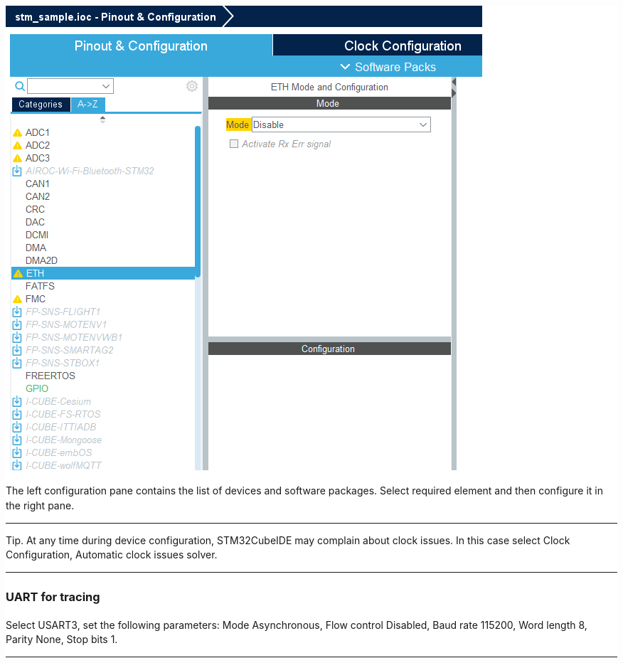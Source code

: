 ![Device configuration](../../images/device_config.png)

The left configuration pane contains the list of devices and software packages. Select required element and then configure it in the right pane.

---

Tip. 
At any time during device configuration, STM32CubeIDE may complain about clock issues. In this case select Clock Configuration, Automatic clock issues solver.

---

### UART for tracing

Select USART3, set the following parameters: Mode Asynchronous, Flow control Disabled, Baud rate 115200, Word length 8, Parity None, Stop bits 1.

---
